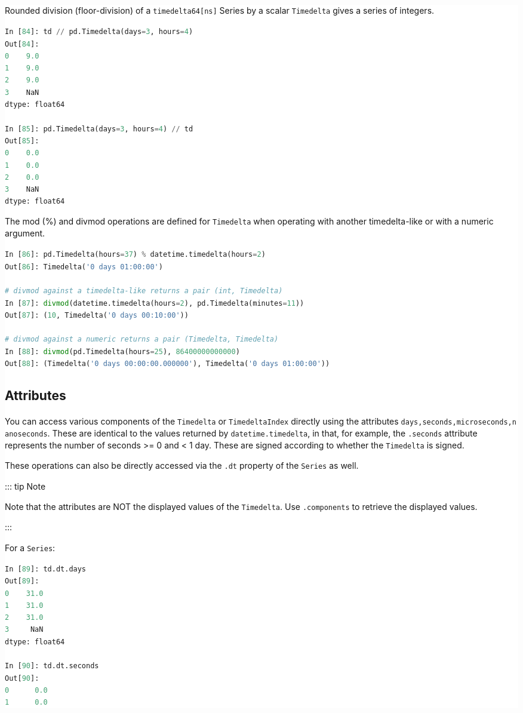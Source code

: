 Rounded division (floor-division) of a ``timedelta64[ns]`` Series by a scalar
``Timedelta`` gives a series of integers.

``` python
In [84]: td // pd.Timedelta(days=3, hours=4)
Out[84]: 
0    9.0
1    9.0
2    9.0
3    NaN
dtype: float64

In [85]: pd.Timedelta(days=3, hours=4) // td
Out[85]: 
0    0.0
1    0.0
2    0.0
3    NaN
dtype: float64
```

The mod (%) and divmod operations are defined for ``Timedelta`` when operating with another timedelta-like or with a numeric argument.

``` python
In [86]: pd.Timedelta(hours=37) % datetime.timedelta(hours=2)
Out[86]: Timedelta('0 days 01:00:00')

# divmod against a timedelta-like returns a pair (int, Timedelta)
In [87]: divmod(datetime.timedelta(hours=2), pd.Timedelta(minutes=11))
Out[87]: (10, Timedelta('0 days 00:10:00'))

# divmod against a numeric returns a pair (Timedelta, Timedelta)
In [88]: divmod(pd.Timedelta(hours=25), 86400000000000)
Out[88]: (Timedelta('0 days 00:00:00.000000'), Timedelta('0 days 01:00:00'))
```

## Attributes

You can access various components of the ``Timedelta`` or ``TimedeltaIndex`` directly using the attributes ``days,seconds,microseconds,nanoseconds``. These are identical to the values returned by ``datetime.timedelta``, in that, for example, the ``.seconds`` attribute represents the number of seconds >= 0 and < 1 day. These are signed according to whether the ``Timedelta`` is signed.

These operations can also be directly accessed via the ``.dt`` property of the ``Series`` as well.

::: tip Note

Note that the attributes are NOT the displayed values of the ``Timedelta``. Use ``.components`` to retrieve the displayed values.

:::

For a ``Series``:

``` python
In [89]: td.dt.days
Out[89]: 
0    31.0
1    31.0
2    31.0
3     NaN
dtype: float64

In [90]: td.dt.seconds
Out[90]: 
0      0.0
1      0.0
```